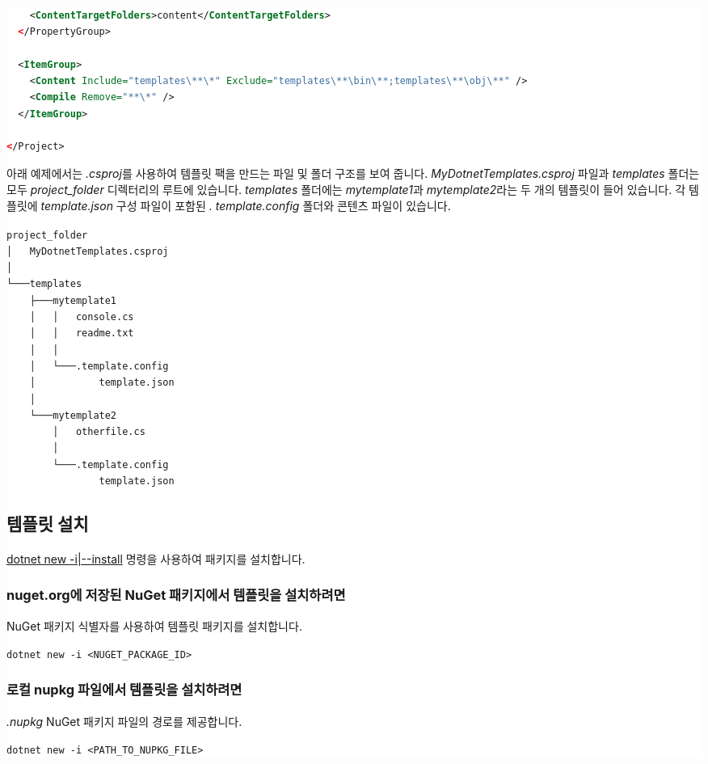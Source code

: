 ```xml
    <ContentTargetFolders>content</ContentTargetFolders>
  </PropertyGroup>

  <ItemGroup>
    <Content Include="templates\**\*" Exclude="templates\**\bin\**;templates\**\obj\**" />
    <Compile Remove="**\*" />
  </ItemGroup>

</Project>
```

아래 예제에서는 *.csproj*를 사용하여 템플릿 팩을 만드는 파일 및 폴더 구조를 보여 줍니다. *MyDotnetTemplates.csproj* 파일과 *templates* 폴더는 모두 *project_folder* 디렉터리의 루트에 있습니다. *templates* 폴더에는 *mytemplate1*과 *mytemplate2*라는 두 개의 템플릿이 들어 있습니다. 각 템플릿에 *template.json* 구성 파일이 포함된 *. template.config* 폴더와 콘텐츠 파일이 있습니다.

```text
project_folder
│   MyDotnetTemplates.csproj
│
└───templates
    ├───mytemplate1
    │   │   console.cs
    │   │   readme.txt
    │   │
    │   └───.template.config
    │           template.json
    │
    └───mytemplate2
        │   otherfile.cs
        │
        └───.template.config
                template.json
```

## <a name="installing-a-template"></a>템플릿 설치

[dotnet new -i|--install](dotnet-new.md) 명령을 사용하여 패키지를 설치합니다.

### <a name="to-install-a-template-from-a-nuget-package-stored-at-nugetorg"></a>nuget.org에 저장된 NuGet 패키지에서 템플릿을 설치하려면

NuGet 패키지 식별자를 사용하여 템플릿 패키지를 설치합니다.

```dotnetcli
dotnet new -i <NUGET_PACKAGE_ID>
```

### <a name="to-install-a-template-from-a-local-nupkg-file"></a>로컬 nupkg 파일에서 템플릿을 설치하려면

*.nupkg* NuGet 패키지 파일의 경로를 제공합니다.

```dotnetcli
dotnet new -i <PATH_TO_NUPKG_FILE>
```
